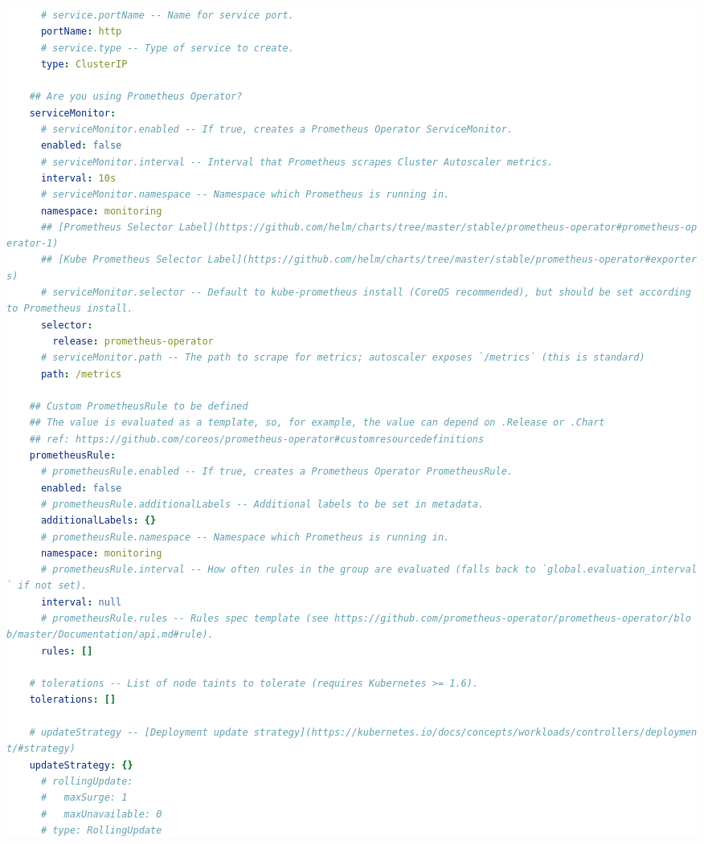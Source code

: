 ```yaml
      # service.portName -- Name for service port.
      portName: http
      # service.type -- Type of service to create.
      type: ClusterIP
    
    ## Are you using Prometheus Operator?
    serviceMonitor:
      # serviceMonitor.enabled -- If true, creates a Prometheus Operator ServiceMonitor.
      enabled: false
      # serviceMonitor.interval -- Interval that Prometheus scrapes Cluster Autoscaler metrics.
      interval: 10s
      # serviceMonitor.namespace -- Namespace which Prometheus is running in.
      namespace: monitoring
      ## [Prometheus Selector Label](https://github.com/helm/charts/tree/master/stable/prometheus-operator#prometheus-operator-1)
      ## [Kube Prometheus Selector Label](https://github.com/helm/charts/tree/master/stable/prometheus-operator#exporters)
      # serviceMonitor.selector -- Default to kube-prometheus install (CoreOS recommended), but should be set according to Prometheus install.
      selector:
        release: prometheus-operator
      # serviceMonitor.path -- The path to scrape for metrics; autoscaler exposes `/metrics` (this is standard)
      path: /metrics
    
    ## Custom PrometheusRule to be defined
    ## The value is evaluated as a template, so, for example, the value can depend on .Release or .Chart
    ## ref: https://github.com/coreos/prometheus-operator#customresourcedefinitions
    prometheusRule:
      # prometheusRule.enabled -- If true, creates a Prometheus Operator PrometheusRule.
      enabled: false
      # prometheusRule.additionalLabels -- Additional labels to be set in metadata.
      additionalLabels: {}
      # prometheusRule.namespace -- Namespace which Prometheus is running in.
      namespace: monitoring
      # prometheusRule.interval -- How often rules in the group are evaluated (falls back to `global.evaluation_interval` if not set).
      interval: null
      # prometheusRule.rules -- Rules spec template (see https://github.com/prometheus-operator/prometheus-operator/blob/master/Documentation/api.md#rule).
      rules: []
    
    # tolerations -- List of node taints to tolerate (requires Kubernetes >= 1.6).
    tolerations: []
    
    # updateStrategy -- [Deployment update strategy](https://kubernetes.io/docs/concepts/workloads/controllers/deployment/#strategy)
    updateStrategy: {}
      # rollingUpdate:
      #   maxSurge: 1
      #   maxUnavailable: 0
      # type: RollingUpdate

```